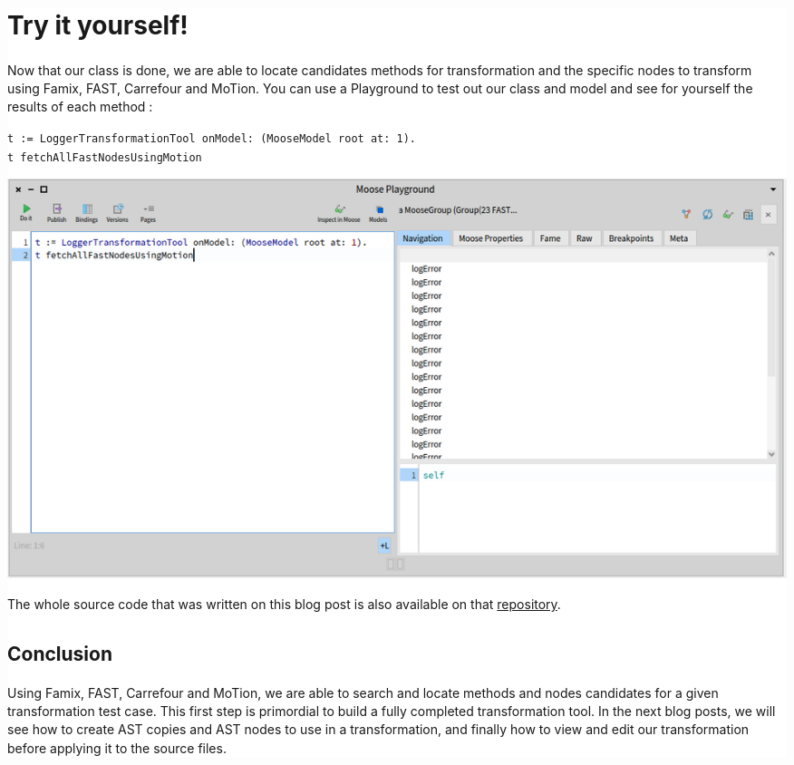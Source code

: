# Try it yourself!

Now that our class is done, we are able to locate candidates methods for transformation and the specific nodes to transform using Famix, FAST, Carrefour and MoTion.
You can use a Playground to test out our class and model and see for yourself the results of each method :

```smalltalk
t := LoggerTransformationTool onModel: (MooseModel root at: 1).
t fetchAllFastNodesUsingMotion
```

!["Testing our class"](/img/posts/2024-04-01-transformation-first/testing-class.png)

The whole source code that was written on this blog post is also available on that [repository](https://github.com/RomainDeg/Moose-BlogPost-Transformation).

## Conclusion

Using Famix, FAST, Carrefour and MoTion, we are able to search and locate methods and nodes candidates for a given transformation test case. This first step is primordial to build a fully completed transformation tool. In the next blog posts, we will see how to create AST copies and AST nodes to use in a transformation, and finally how to view and edit our transformation before applying it to the source files.

